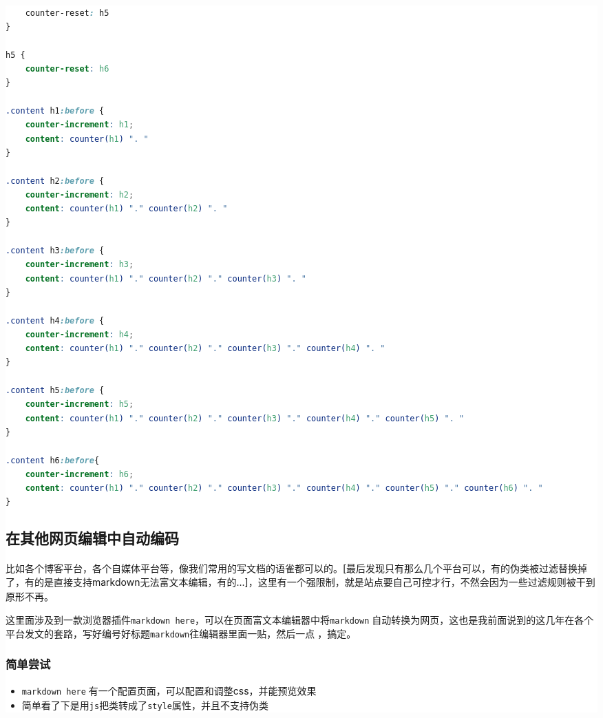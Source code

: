 ```css
    counter-reset: h5
}

h5 {
    counter-reset: h6
}

.content h1:before {
    counter-increment: h1;
    content: counter(h1) ". "
}

.content h2:before {
    counter-increment: h2;
    content: counter(h1) "." counter(h2) ". "
}

.content h3:before {
    counter-increment: h3;
    content: counter(h1) "." counter(h2) "." counter(h3) ". "
}

.content h4:before {
    counter-increment: h4;
    content: counter(h1) "." counter(h2) "." counter(h3) "." counter(h4) ". "
}

.content h5:before {
    counter-increment: h5;
    content: counter(h1) "." counter(h2) "." counter(h3) "." counter(h4) "." counter(h5) ". "
}

.content h6:before{
    counter-increment: h6;
    content: counter(h1) "." counter(h2) "." counter(h3) "." counter(h4) "." counter(h5) "." counter(h6) ". "
}
```



## 在其他网页编辑中自动编码

比如各个博客平台，各个自媒体平台等，像我们常用的写文档的语雀都可以的。[最后发现只有那么几个平台可以，有的伪类被过滤替换掉了，有的是直接支持markdown无法富文本编辑，有的...]，这里有一个强限制，就是站点要自己可控才行，不然会因为一些过滤规则被干到原形不再。

这里面涉及到一款浏览器插件`markdown here`，可以在页面富文本编辑器中将`markdown` 自动转换为网页，这也是我前面说到的这几年在各个平台发文的套路，写好编号好标题`markdown`往编辑器里面一贴，然后一点 ，搞定。

### 简单尝试

- `markdown here` 有一个配置页面，可以配置和调整css，并能预览效果
- 简单看了下是用`js`把类转成了`style`属性，并且不支持伪类
